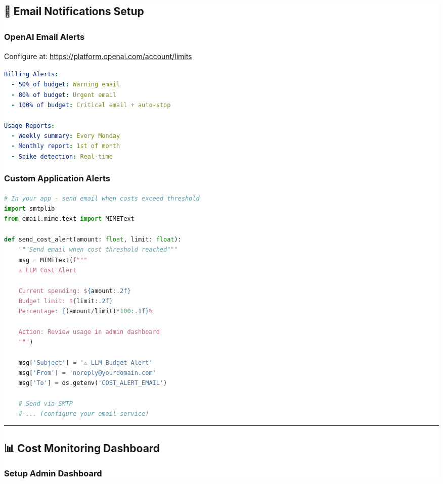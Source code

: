 
## 📧 Email Notifications Setup

### OpenAI Email Alerts

Configure at: https://platform.openai.com/account/limits

```yaml
Billing Alerts:
  - 50% of budget: Warning email
  - 80% of budget: Urgent email
  - 100% of budget: Critical email + auto-stop

Usage Reports:
  - Weekly summary: Every Monday
  - Monthly report: 1st of month
  - Spike detection: Real-time
```

### Custom Application Alerts

```python
# In your app - send email when costs exceed threshold
import smtplib
from email.mime.text import MIMEText

def send_cost_alert(amount: float, limit: float):
    """Send email when cost threshold reached"""
    msg = MIMEText(f"""
    ⚠️ LLM Cost Alert
    
    Current spending: ${amount:.2f}
    Budget limit: ${limit:.2f}
    Percentage: {(amount/limit)*100:.1f}%
    
    Action: Review usage in admin dashboard
    """)
    
    msg['Subject'] = '⚠️ LLM Budget Alert'
    msg['From'] = 'noreply@yourdomain.com'
    msg['To'] = os.getenv('COST_ALERT_EMAIL')
    
    # Send via SMTP
    # ... (configure your email service)
```

---

## 📊 Cost Monitoring Dashboard

### Setup Admin Dashboard
